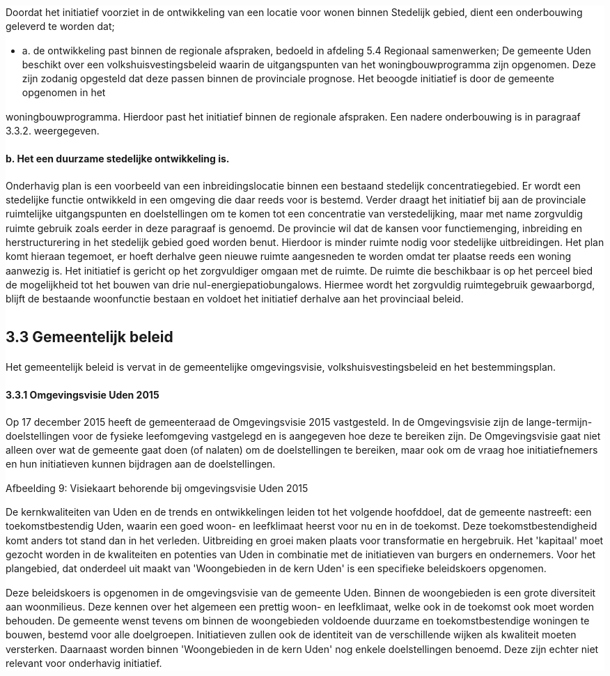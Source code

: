 Doordat het initiatief voorziet in de ontwikkeling van een locatie voor wonen binnen Stedelijk gebied, dient een onderbouwing geleverd te worden dat;

- a. de ontwikkeling past binnen de regionale afspraken, bedoeld in afdeling 5.4 Regionaal samenwerken;
De gemeente Uden beschikt over een volkshuisvestingsbeleid waarin de uitgangspunten van het woningbouwprogramma zijn opgenomen. Deze zijn zodanig opgesteld dat deze passen binnen de provinciale prognose. Het beoogde initiatief is door de gemeente opgenomen in het

woningbouwprogramma. Hierdoor past het initiatief binnen de regionale afspraken. Een nadere onderbouwing is in paragraaf 3.3.2. weergegeven.

#### b. Het een duurzame stedelijke ontwikkeling is.

Onderhavig plan is een voorbeeld van een inbreidingslocatie binnen een bestaand stedelijk concentratiegebied. Er wordt een stedelijke functie ontwikkeld in een omgeving die daar reeds voor is bestemd. Verder draagt het initiatief bij aan de provinciale ruimtelijke uitgangspunten en doelstellingen om te komen tot een concentratie van verstedelijking, maar met name zorgvuldig ruimte gebruik zoals eerder in deze paragraaf is genoemd. De provincie wil dat de kansen voor functiemenging, inbreiding en herstructurering in het stedelijk gebied goed worden benut. Hierdoor is minder ruimte nodig voor stedelijke uitbreidingen. Het plan komt hieraan tegemoet, er hoeft derhalve geen nieuwe ruimte aangesneden te worden omdat ter plaatse reeds een woning aanwezig is. Het initiatief is gericht op het zorgvuldiger omgaan met de ruimte. De ruimte die beschikbaar is op het perceel bied de mogelijkheid tot het bouwen van drie nul-energiepatiobungalows. Hiermee wordt het zorgvuldig ruimtegebruik gewaarborgd, blijft de bestaande woonfunctie bestaan en voldoet het initiatief derhalve aan het provinciaal beleid.

## <span id="page-16-0"></span>**3.3 Gemeentelijk beleid**

Het gemeentelijk beleid is vervat in de gemeentelijke omgevingsvisie, volkshuisvestingsbeleid en het bestemmingsplan.

#### <span id="page-16-1"></span>3.3.1 Omgevingsvisie Uden 2015

Op 17 december 2015 heeft de gemeenteraad de Omgevingsvisie 2015 vastgesteld. In de Omgevingsvisie zijn de lange-termijn-doelstellingen voor de fysieke leefomgeving vastgelegd en is aangegeven hoe deze te bereiken zijn. De Omgevingsvisie gaat niet alleen over wat de gemeente gaat doen (of nalaten) om de doelstellingen te bereiken, maar ook om de vraag hoe initiatiefnemers en hun initiatieven kunnen bijdragen aan de doelstellingen.

Afbeelding 9: Visiekaart behorende bij omgevingsvisie Uden 2015

De kernkwaliteiten van Uden en de trends en ontwikkelingen leiden tot het volgende hoofddoel, dat de gemeente nastreeft: een toekomstbestendig Uden, waarin een goed woon- en leefklimaat heerst voor nu en in de toekomst. Deze toekomstbestendigheid komt anders tot stand dan in het verleden. Uitbreiding en groei maken plaats voor transformatie en hergebruik. Het 'kapitaal' moet gezocht worden in de kwaliteiten en potenties van Uden in combinatie met de initiatieven van burgers en ondernemers. Voor het plangebied, dat onderdeel uit maakt van 'Woongebieden in de kern Uden' is een specifieke beleidskoers opgenomen.

Deze beleidskoers is opgenomen in de omgevingsvisie van de gemeente Uden. Binnen de woongebieden is een grote diversiteit aan woonmilieus. Deze kennen over het algemeen een prettig woon- en leefklimaat, welke ook in de toekomst ook moet worden behouden. De gemeente wenst tevens om binnen de woongebieden voldoende duurzame en toekomstbestendige woningen te bouwen, bestemd voor alle doelgroepen. Initiatieven zullen ook de identiteit van de verschillende wijken als kwaliteit moeten versterken. Daarnaast worden binnen 'Woongebieden in de kern Uden' nog enkele doelstellingen benoemd. Deze zijn echter niet relevant voor onderhavig initiatief.
